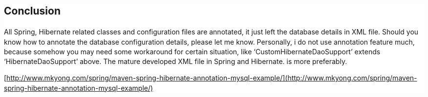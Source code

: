 ## Conclusion

All Spring, Hibernate related classes and configuration files are annotated, it just left the database details in XML file. Should you know how to annotate the database configuration details, please let me know. Personally, i do not use annotation feature much, because somehow you may need some workaround for certain situation, like ‘CustomHibernateDaoSupport’ extends ‘HibernateDaoSupport’ above. The mature developed XML file in Spring and Hibernate. is more preferably.

[http://www.mkyong.com/spring/maven-spring-hibernate-annotation-mysql-example/](http://www.mkyong.com/spring/maven-spring-hibernate-annotation-mysql-example/)
